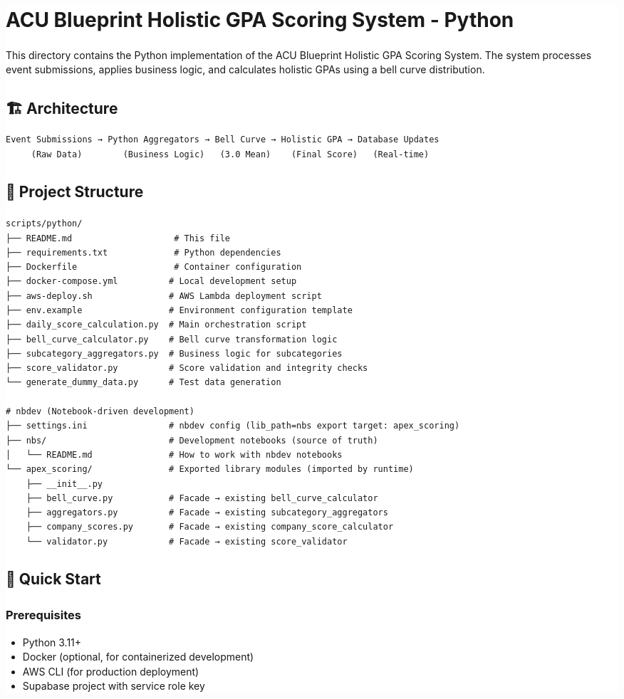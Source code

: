 # ACU Blueprint Holistic GPA Scoring System - Python

This directory contains the Python implementation of the ACU Blueprint Holistic GPA Scoring System. The system processes event submissions, applies business logic, and calculates holistic GPAs using a bell curve distribution.

## 🏗️ Architecture

```
Event Submissions → Python Aggregators → Bell Curve → Holistic GPA → Database Updates
     (Raw Data)        (Business Logic)   (3.0 Mean)    (Final Score)   (Real-time)
```

## 📁 Project Structure

```
scripts/python/
├── README.md                    # This file
├── requirements.txt             # Python dependencies
├── Dockerfile                   # Container configuration
├── docker-compose.yml          # Local development setup
├── aws-deploy.sh               # AWS Lambda deployment script
├── env.example                 # Environment configuration template
├── daily_score_calculation.py  # Main orchestration script
├── bell_curve_calculator.py    # Bell curve transformation logic
├── subcategory_aggregators.py  # Business logic for subcategories
├── score_validator.py          # Score validation and integrity checks
└── generate_dummy_data.py      # Test data generation

# nbdev (Notebook-driven development)
├── settings.ini                # nbdev config (lib_path=nbs export target: apex_scoring)
├── nbs/                        # Development notebooks (source of truth)
│   └── README.md               # How to work with nbdev notebooks
└── apex_scoring/               # Exported library modules (imported by runtime)
    ├── __init__.py
    ├── bell_curve.py           # Facade → existing bell_curve_calculator
    ├── aggregators.py          # Facade → existing subcategory_aggregators
    ├── company_scores.py       # Facade → existing company_score_calculator
    └── validator.py            # Facade → existing score_validator
```

## 🚀 Quick Start

### Prerequisites

- Python 3.11+
- Docker (optional, for containerized development)
- AWS CLI (for production deployment)
- Supabase project with service role key
